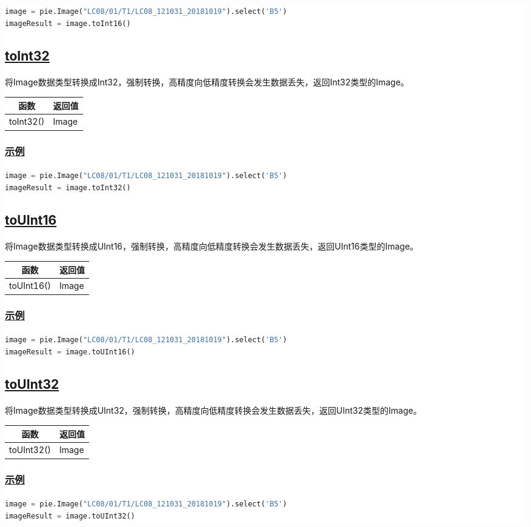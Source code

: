 ```python
image = pie.Image("LC08/01/T1/LC08_121031_20181019").select('B5')
imageResult = image.toInt16()
```

## [toInt32](https://engine.piesat.cn/engine-studio/docs/#/API/python_API/Image/toInt32?id=toint32)

将Image数据类型转换成Int32，强制转换，高精度向低精度转换会发生数据丢失，返回Int32类型的Image。

| 函数      | 返回值 |
| --------- | ------ |
| toInt32() | Image  |

### [示例](https://engine.piesat.cn/engine-studio/docs/#/API/python_API/Image/toInt32?id=示例)

```python
image = pie.Image("LC08/01/T1/LC08_121031_20181019").select('B5')
imageResult = image.toInt32()
```

## [toUInt16](https://engine.piesat.cn/engine-studio/docs/#/API/python_API/Image/toUInt16?id=touint16)

将Image数据类型转换成UInt16，强制转换，高精度向低精度转换会发生数据丢失，返回UInt16类型的Image。

| 函数       | 返回值 |
| ---------- | ------ |
| toUInt16() | Image  |

### [示例](https://engine.piesat.cn/engine-studio/docs/#/API/python_API/Image/toUInt16?id=示例)

```python
image = pie.Image("LC08/01/T1/LC08_121031_20181019").select('B5')
imageResult = image.toUInt16()
```

## [toUInt32](https://engine.piesat.cn/engine-studio/docs/#/API/python_API/Image/toUInt32?id=touint32)

将Image数据类型转换成UInt32，强制转换，高精度向低精度转换会发生数据丢失，返回UInt32类型的Image。

| 函数       | 返回值 |
| ---------- | ------ |
| toUInt32() | Image  |

### [示例](https://engine.piesat.cn/engine-studio/docs/#/API/python_API/Image/toUInt32?id=示例)

```python
image = pie.Image("LC08/01/T1/LC08_121031_20181019").select('B5')
imageResult = image.toUInt32()
```
